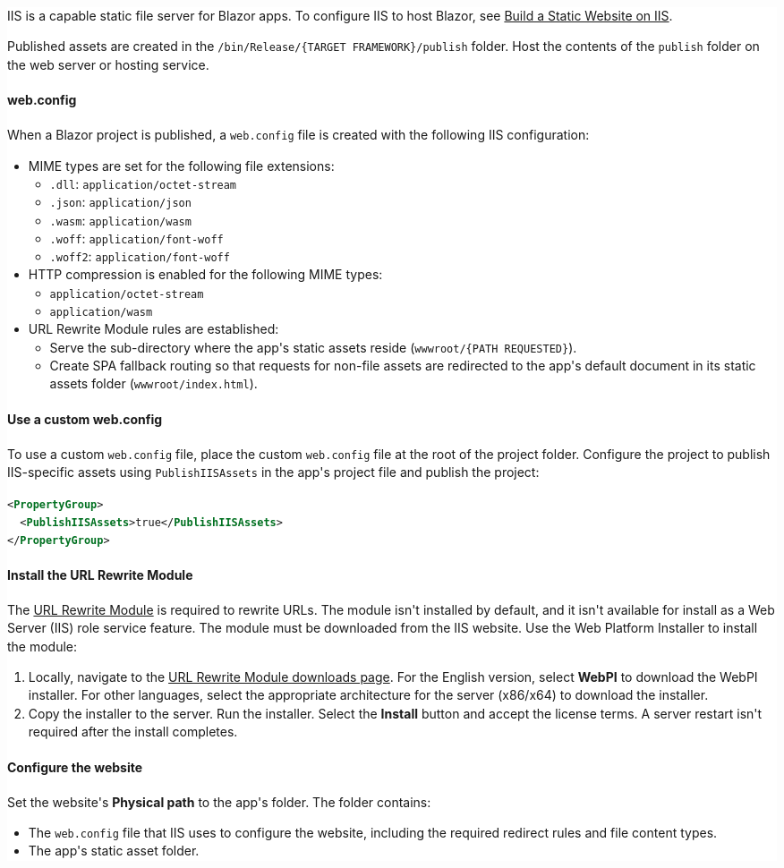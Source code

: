 IIS is a capable static file server for Blazor apps. To configure IIS to host Blazor, see [Build a Static Website on IIS](/iis/manage/creating-websites/scenario-build-a-static-website-on-iis).

Published assets are created in the `/bin/Release/{TARGET FRAMEWORK}/publish` folder. Host the contents of the `publish` folder on the web server or hosting service.

#### web.config

When a Blazor project is published, a `web.config` file is created with the following IIS configuration:

* MIME types are set for the following file extensions:
  * `.dll`: `application/octet-stream`
  * `.json`: `application/json`
  * `.wasm`: `application/wasm`
  * `.woff`: `application/font-woff`
  * `.woff2`: `application/font-woff`
* HTTP compression is enabled for the following MIME types:
  * `application/octet-stream`
  * `application/wasm`
* URL Rewrite Module rules are established:
  * Serve the sub-directory where the app's static assets reside (`wwwroot/{PATH REQUESTED}`).
  * Create SPA fallback routing so that requests for non-file assets are redirected to the app's default document in its static assets folder (`wwwroot/index.html`).
  
#### Use a custom web.config

To use a custom `web.config` file, place the custom `web.config` file at the root of the project folder. Configure the project to publish IIS-specific assets using `PublishIISAssets` in the app's project file and publish the project:

```xml
<PropertyGroup>
  <PublishIISAssets>true</PublishIISAssets>
</PropertyGroup>
```

#### Install the URL Rewrite Module

The [URL Rewrite Module](https://www.iis.net/downloads/microsoft/url-rewrite) is required to rewrite URLs. The module isn't installed by default, and it isn't available for install as a Web Server (IIS) role service feature. The module must be downloaded from the IIS website. Use the Web Platform Installer to install the module:

1. Locally, navigate to the [URL Rewrite Module downloads page](https://www.iis.net/downloads/microsoft/url-rewrite#additionalDownloads). For the English version, select **WebPI** to download the WebPI installer. For other languages, select the appropriate architecture for the server (x86/x64) to download the installer.
1. Copy the installer to the server. Run the installer. Select the **Install** button and accept the license terms. A server restart isn't required after the install completes.

#### Configure the website

Set the website's **Physical path** to the app's folder. The folder contains:

* The `web.config` file that IIS uses to configure the website, including the required redirect rules and file content types.
* The app's static asset folder.
